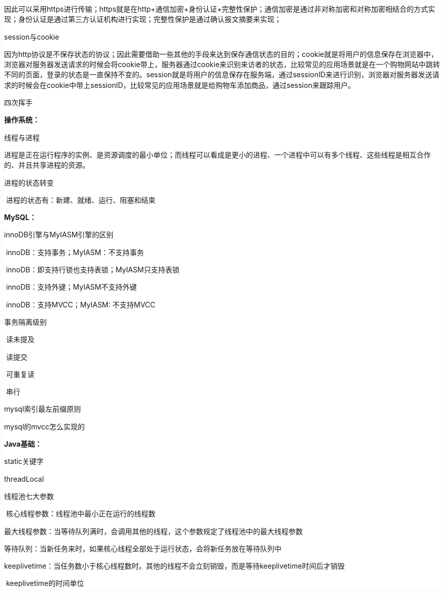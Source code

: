 ​	因此可以采用https进行传输；https就是在http+通信加密+身份认证+完整性保护；通信加密是通过非对称加密和对称加密相结合的方式实现；身份认证是通过第三方认证机构进行实现；完整性保护是通过确认报文摘要来实现；

  session与cookie 

​	因为http协议是不保存状态的协议；因此需要借助一些其他的手段来达到保存通信状态的目的；cookie就是将用户的信息保存在浏览器中，浏览器对服务器发送请求的时候会将cookie带上，服务器通过cookie来识别来访者的状态，比较常见的应用场景就是在一个购物网站中跳转不同的页面，登录的状态是一直保持不变的。session就是将用户的信息保存在服务端，通过sessionID来进行识别，浏览器对服务器发送请求的时候会在cookie中带上sessionID，比较常见的应用场景就是给购物车添加商品，通过session来跟踪用户。

  四次挥手 

**操作系统：**

  线程与进程 

​	进程是正在运行程序的实例、是资源调度的最小单位；而线程可以看成是更小的进程、一个进程中可以有多个线程、这些线程是相互合作的、并且共享进程的资源。

  进程的状态转变 

​	进程的状态有：新建、就绪、运行、阻塞和结束

**MySQL：**

  innoDB引擎与MyIASM引擎的区别 

​	innoDB：支持事务；MyIASM：不支持事务

​	innoDB：即支持行锁也支持表锁；MyIASM只支持表锁

​	innoDB：支持外键；MyIASM不支持外键

​	innoDB：支持MVCC；MyIASM: 不支持MVCC

  事务隔离级别 

​	读未提及

​	读提交

​	可重复读

​	串行

  mysql索引最左前缀原则 

  mysql的mvcc怎么实现的 

**Java基础：**

  static关键字 

  threadLocal 

  线程池七大参数 

​	核心线程参数：线程池中最小正在运行的线程数

​	最大线程参数：当等待队列满时，会调用其他的线程，这个参数规定了线程池中的最大线程参数

​	等待队列：当新任务来时，如果核心线程全部处于运行状态，会将新任务放在等待队列中

​	keeplivetime：当任务数小于核心线程数时。其他的线程不会立刻销毁，而是等待keeplivetime时间后才销毁

​	keeplivetime的时间单位
